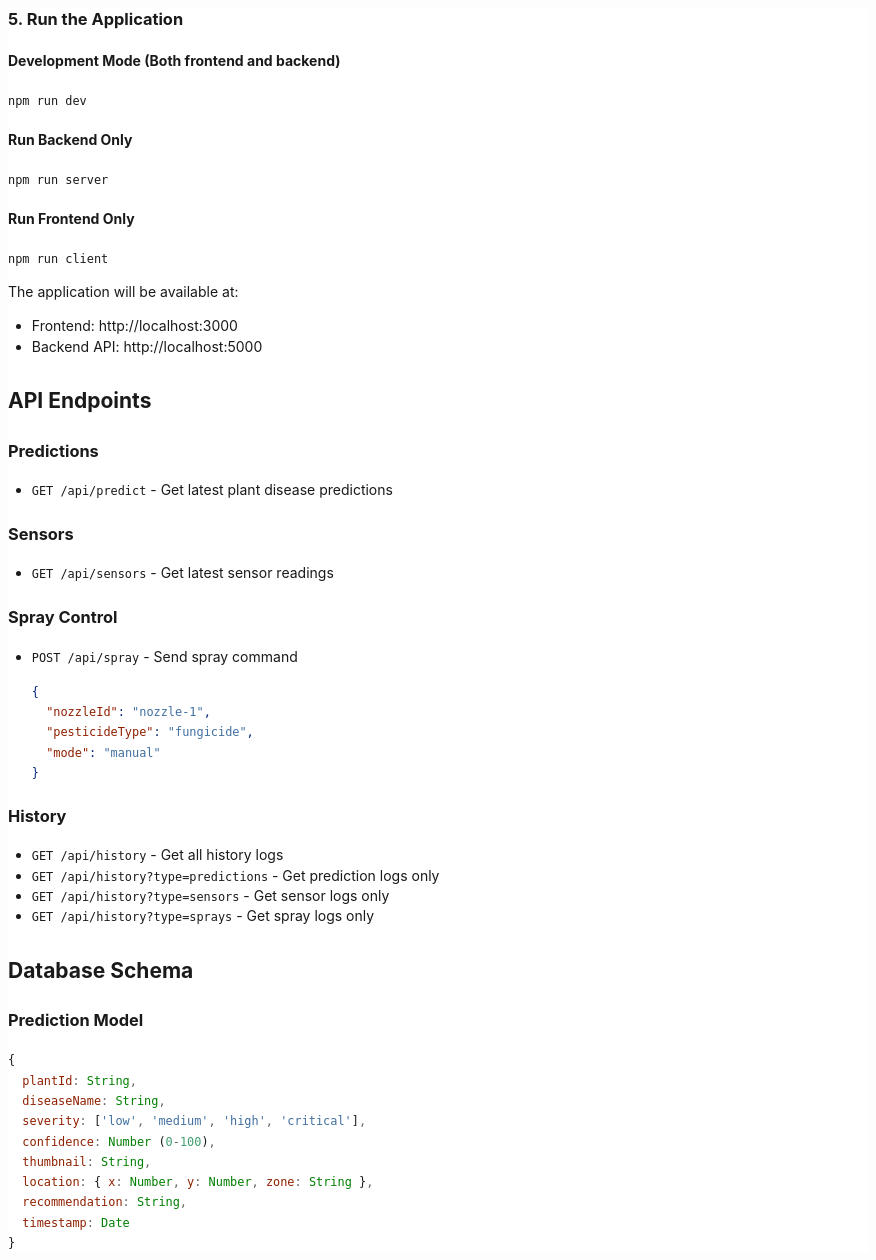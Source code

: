 ### 5. Run the Application

#### Development Mode (Both frontend and backend)
```bash
npm run dev
```

#### Run Backend Only
```bash
npm run server
```

#### Run Frontend Only
```bash
npm run client
```

The application will be available at:
- Frontend: http://localhost:3000
- Backend API: http://localhost:5000

## API Endpoints

### Predictions
- `GET /api/predict` - Get latest plant disease predictions

### Sensors
- `GET /api/sensors` - Get latest sensor readings

### Spray Control
- `POST /api/spray` - Send spray command
  ```json
  {
    "nozzleId": "nozzle-1",
    "pesticideType": "fungicide",
    "mode": "manual"
  }
  ```

### History
- `GET /api/history` - Get all history logs
- `GET /api/history?type=predictions` - Get prediction logs only
- `GET /api/history?type=sensors` - Get sensor logs only
- `GET /api/history?type=sprays` - Get spray logs only

## Database Schema

### Prediction Model
```javascript
{
  plantId: String,
  diseaseName: String,
  severity: ['low', 'medium', 'high', 'critical'],
  confidence: Number (0-100),
  thumbnail: String,
  location: { x: Number, y: Number, zone: String },
  recommendation: String,
  timestamp: Date
}
```
